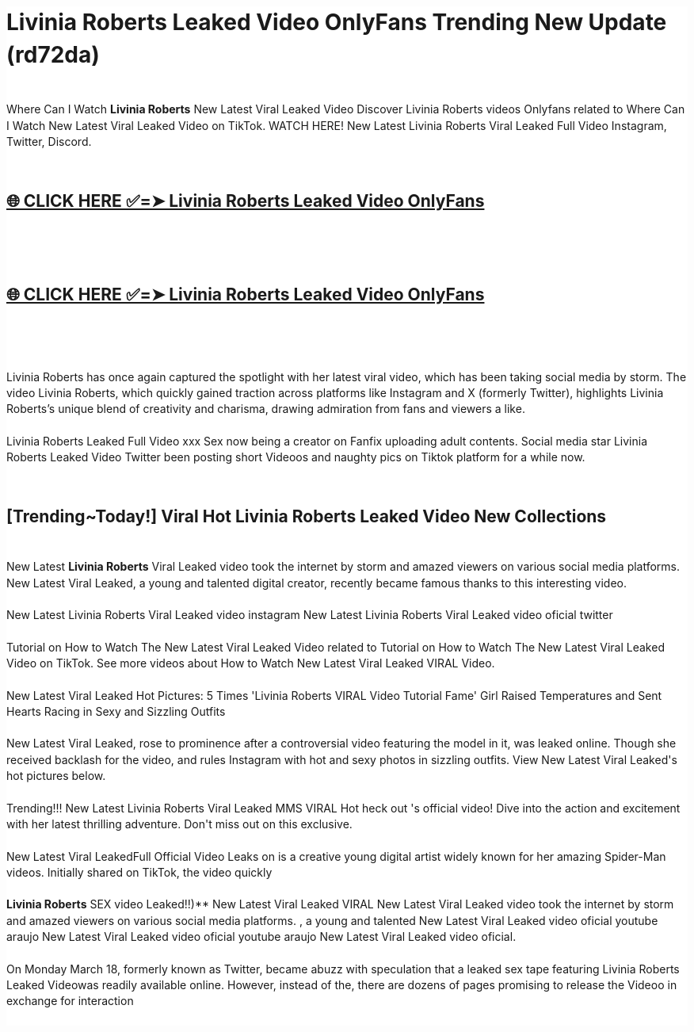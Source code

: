 # Livinia Roberts Leaked Video OnlyFans Trending New Update (rd72da)<br>
<br>
Where Can I Watch <strong>Livinia Roberts</strong> New Latest Viral Leaked Video Discover Livinia Roberts videos Onlyfans related to Where Can I Watch New Latest Viral Leaked Video on TikTok. WATCH HERE! New Latest Livinia Roberts Viral Leaked Full Video Instagram, Twitter, Discord.
<br>
<br>
<h2><a href="https://play.trustnlinepharmacy.us?title=Clip_Livinia_Roberts">🌐 CLICK HERE ✅=➤ Livinia Roberts Leaked Video OnlyFans</a></h2><br>
<br>
<h2><a href="https://play.trustnlinepharmacy.us?title=Clip_Livinia_Roberts">🌐 CLICK HERE ✅=➤ Livinia Roberts Leaked Video OnlyFans</a></h2><br>
<br>
<br>
Livinia Roberts has once again captured the spotlight with her latest viral video, which has been taking social media by storm. The video Livinia Roberts, which quickly gained traction across platforms like Instagram and X (formerly Twitter), highlights Livinia Roberts’s unique blend of creativity and charisma, drawing admiration from fans and viewers a like.
<br><br>
Livinia Roberts Leaked Full Video xxx Sex now being a creator on Fanfix uploading adult contents. Social media star Livinia Roberts Leaked Video Twitter been posting short Videoos and naughty pics on Tiktok platform for a while now.
<br><br>
<h2>[Trending~Today!] Viral Hot Livinia Roberts Leaked Video New Collections</h2>
<br>
New Latest <strong>Livinia Roberts</strong> Viral Leaked video took the internet by storm and amazed viewers on various social media platforms. New Latest Viral Leaked, a young and talented digital creator, recently became famous thanks to this interesting video.
<br><br>
New Latest Livinia Roberts Viral Leaked video instagram New Latest Livinia Roberts Viral Leaked video oficial twitter
<br><br>
Tutorial on How to Watch The New Latest Viral Leaked Video related to Tutorial on How to Watch The New Latest Viral Leaked Video on TikTok. See more videos about How to Watch New Latest Viral Leaked VIRAL Video.
<br><br>
New Latest Viral Leaked Hot Pictures: 5 Times 'Livinia Roberts VIRAL Video Tutorial Fame' Girl Raised Temperatures and Sent Hearts Racing in Sexy and Sizzling Outfits
<br><br>
New Latest Viral Leaked, rose to prominence after a controversial video featuring the model in it, was leaked online. Though she received backlash for the video, and rules Instagram with hot and sexy photos in sizzling outfits. View New Latest Viral Leaked's hot pictures below.
<br><br>
Trending!!! New Latest Livinia Roberts Viral Leaked MMS VIRAL Hot heck out 's official video! Dive into the action and excitement with her latest thrilling adventure. Don't miss out on this exclusive.
<br><br>
New Latest Viral LeakedFull Official Video Leaks on  is a creative young digital artist widely known for her amazing Spider-Man videos. Initially shared on TikTok, the video quickly
<br><br>
<strong>Livinia Roberts</strong> SEX video Leaked!!)** New Latest Viral Leaked VIRAL New Latest Viral Leaked video took the internet by storm and amazed viewers on various social media platforms. , a young and talented New Latest Viral Leaked video oficial youtube araujo New Latest Viral Leaked video oficial youtube araujo New Latest Viral Leaked video oficial.
<br><br>
On Monday March 18, formerly known as Twitter, became abuzz with speculation that a leaked sex tape featuring Livinia Roberts Leaked Videowas readily available online. However, instead of the, there are dozens of pages promising to release the Videoo in exchange for interaction
<br><br>